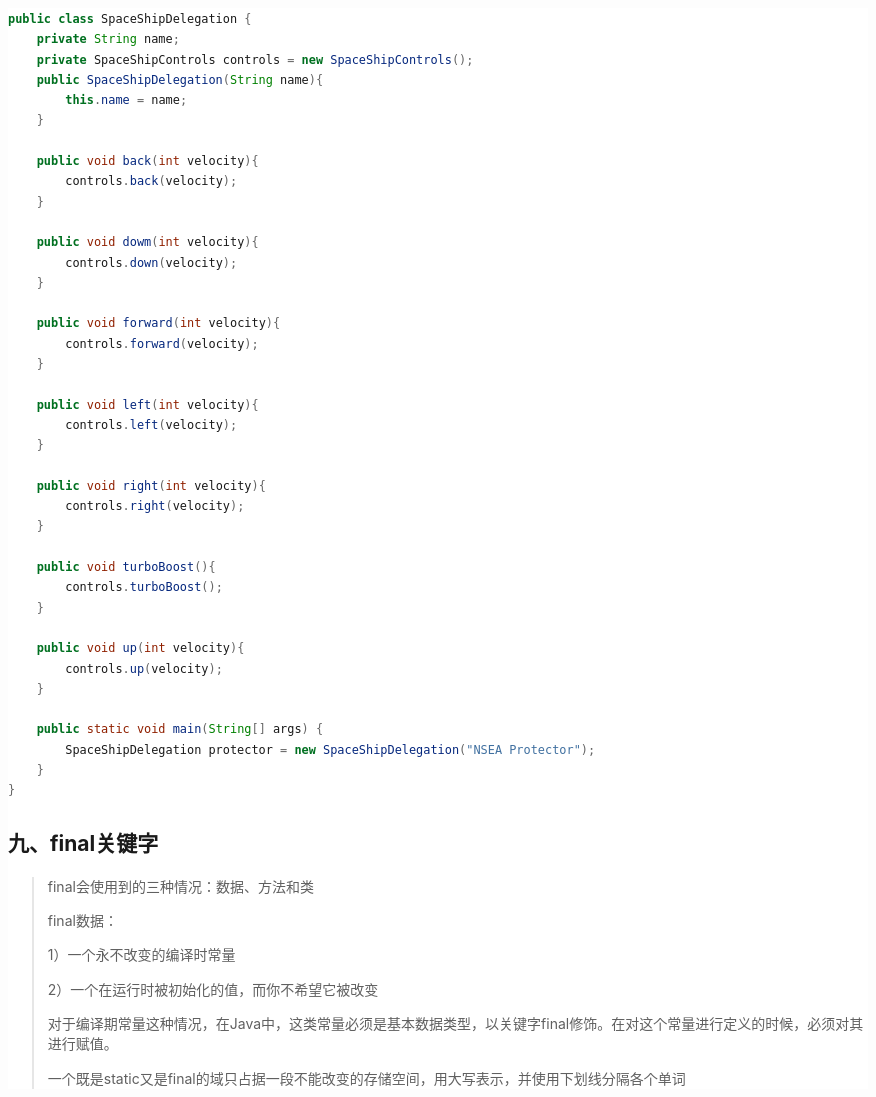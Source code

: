 ```java
public class SpaceShipDelegation {
    private String name;
    private SpaceShipControls controls = new SpaceShipControls();
    public SpaceShipDelegation(String name){
        this.name = name;
    }

    public void back(int velocity){
        controls.back(velocity);
    }

    public void dowm(int velocity){
        controls.down(velocity);
    }

    public void forward(int velocity){
        controls.forward(velocity);
    }

    public void left(int velocity){
        controls.left(velocity);
    }

    public void right(int velocity){
        controls.right(velocity);
    }

    public void turboBoost(){
        controls.turboBoost();
    }

    public void up(int velocity){
        controls.up(velocity);
    }

    public static void main(String[] args) {
        SpaceShipDelegation protector = new SpaceShipDelegation("NSEA Protector");
    }
}
```

## 九、final关键字

> final会使用到的三种情况：数据、方法和类
>
> final数据：
>
> 1）一个永不改变的编译时常量
> 
> 2）一个在运行时被初始化的值，而你不希望它被改变
>
> 对于编译期常量这种情况，在Java中，这类常量必须是基本数据类型，以关键字final修饰。在对这个常量进行定义的时候，必须对其进行赋值。
>
> 一个既是static又是final的域只占据一段不能改变的存储空间，用大写表示，并使用下划线分隔各个单词
